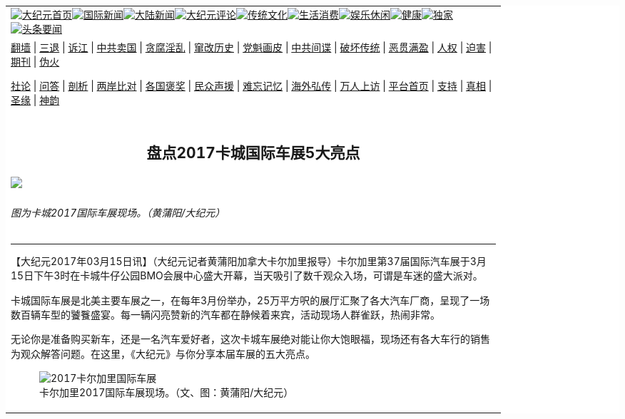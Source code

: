 <a name="1" id="1" target="_blank"></a><span id="1"></span>
<table align=center border="0"><tr><td colspan="2" VALIGN=TOP><a href="https://github.com/19920513/djy/blob/master/gb/nf1351518.md#1"><img src="https://raw.githubusercontent.com/19920513/www/master/t/djy/1.jpg" title="大纪元首页" alt="大纪元首页"></a><a href="https://github.com/19920513/djy/blob/master/gb/n24hr.md#1"><img src="https://raw.githubusercontent.com/19920513/www/master/t/djy/3.jpg" title="国际新闻" alt="国际新闻"></a><a href="https://github.com/19920513/djy/blob/master/gb/nsc413.md#1"><img src="https://raw.githubusercontent.com/19920513/www/master/t/djy/4.jpg" title="大陆新闻" alt="大陆新闻"></a><a href="https://github.com/19920513/djy/blob/master/gb/news392.md#1"><img src="https://raw.githubusercontent.com/19920513/www/master/t/djy/5.jpg" title="大纪元评论" alt="大纪元评论"></a><a href="https://github.com/19920513/djy/blob/master/gb/news2007.md#1"><img src="https://raw.githubusercontent.com/19920513/www/master/t/djy/6.jpg" title="传统文化" alt="传统文化"></a><a href="https://github.com/19920513/djy/blob/master/gb/news2008.md#1"><img src="https://raw.githubusercontent.com/19920513/www/master/t/djy/7.jpg" title="生活消费" alt="生活消费"></a><a href="https://github.com/19920513/djy/blob/master/gb/ncyule.md#1"><img src="https://raw.githubusercontent.com/19920513/www/master/t/djy/8.jpg" title="娱乐休闲" alt="娱乐休闲"></a><a href="https://github.com/19920513/djy/blob/master/gb/nsc1002.md#1"><img src="https://raw.githubusercontent.com/19920513/www/master/t/djy/9.jpg" title="健康" alt="健康"></a><a href="https://github.com/19920513/djy/blob/master/gb/nf6092.md#1"><img src="https://raw.githubusercontent.com/19920513/www/master/t/djy/10a.jpg" title="独家" alt="独家"></a><a href="https://github.com/19920513/djy/blob/master/gb/nf4514.md#1"><img src="https://raw.githubusercontent.com/19920513/www/master/t/djy/12a.jpg" title="头条要闻" alt="头条要闻"></a></td></tr>
<tr><td colspan="2" VALIGN=TOP><a target="_blank" href="https://github.com/19920513/www/blob/master/README.md?zsrh#1">翻墙</a> | <a target="_blank" href="https://github.com/19920513/djy/blob/master/gb/nf5657.md#1">三退</a> | <a target="_blank" href="https://github.com/19920513/djy/blob/master/gb/nf6124.md#1">诉江</a> | <a target="_blank" href="https://github.com/19920513/djy/blob/master/gb/nf1176117.md#1">中共卖国</a> | <a target="_blank" href="https://github.com/19920513/djy/blob/master/gb/nf5773.md#1">贪腐淫乱</a> | <a target="_blank" href="https://github.com/19920513/djy/blob/master/gb/nf1176115.md#1">窜改历史</a> | <a target="_blank" href="https://github.com/19920513/djy/blob/master/gb/nf1176107.md#1">党魁画皮</a> | <a target="_blank" href="https://github.com/19920513/djy/blob/master/gb/nf1320400.md#1">中共间谍</a> | <a target="_blank" href="https://github.com/19920513/djy/blob/master/gb/nf1176114.md#1">破坏传统</a> | <a target="_blank" href="https://github.com/19920513/ntdtv/blob/master/gb/prog447_1.md#1">恶贯满盈</a> | <a target="_blank" href="https://github.com/19920513/djy/blob/master/gb/ncid278.md#1">人权</a> | <a target="_blank" href="https://github.com/19920513/djy/blob/master/gb/nf1176111.md#1">迫害</a> | <a target="_blank" href="https://gitlab.com/szzdlab/mh-qikan/blob/master/README.md#1">期刊</a> | <a target="_blank" href="https://github.com/19920513/djy/blob/master/gb/nf5562.md#1">伪火</a></p><p><a target="_blank" href="https://github.com/19920513/djy/blob/master/gb/9p.md#1">社论</a> | <a target="_blank" href="https://github.com/19920513/djy/blob/master/gb/nf4378.md#1">问答</a> | <a target="_blank" href="https://github.com/19920513/djy/blob/master/gb/nf5792.md#1">剖析</a> | <a target="_blank" href="https://github.com/19920513/djy/blob/master/gb/nf5735.md#1">两岸比对</a> | <a target="_blank" href="https://github.com/19920513/djy/blob/master/gb/nf6119.md#1">各国褒奖</a> | <a target="_blank" href="https://github.com/19920513/djy/blob/master/gb/nf6120.md#1">民众声援</a> | <a target="_blank" href="https://github.com/19920513/djy/blob/master/gb/nf1188594.md#1">难忘记忆</a> | <a target="_blank" href="https://github.com/19920513/djy/blob/master/gb/nf3180.md#1">海外弘传</a> | <a target="_blank" href="https://github.com/19920513/djy/blob/master/gb/nf5410.md#1">万人上访</a> | <a target="_blank" href="https://github.com/19920513/www/blob/master/README.md?zsrh#1">平台首页</a> | <a target="_blank" href="https://github.com/19920513/djy/blob/master/gb/nf4386.md#1">支持</a> | <a target="_blank" href="https://github.com/19920513/djy/blob/master/gb/nf4389.md#1">真相</a> | <a target="_blank" href="https://github.com/19920513/djy/blob/master/gb/nf5790.md#1">圣缘</a> | <a target="_blank" href="https://github.com/19920513/djy/blob/master/gb/nf4786.md#1">神韵</a></td></tr>
<tr><td VALIGN=TOP width="626"><h2 align=center>盘点2017卡城国际车展5大亮点</h2>
<img width="600" src="https://i.epochtimes.com/assets/uploads/2017/03/DSC_3609s-min.jpg" />
<h6>图为卡城2017国际车展现场。（黄蒲阳/大纪元）
</h6>
<hr>
<p>【大纪元2017年03月15日讯】（大纪元记者黄蒲阳加拿大卡尔加里报导）卡尔加里第37届国际汽车展于3月15日下午3时在卡城牛仔公园BMO会展中心盛大开幕，当天吸引了数千观众入场，可谓是车迷的盛大派对。</p>
<p><ahref="https://github.com/19920513/djy/blob/master/gb/tag/%E5%8D%A1%E5%9F%8E%E5%9B%BD%E9%99%85%E8%BD%A6%E5%B1%95.md#1">卡城国际车展</a>是北美主要车展之一，在每年3月份举办，25万平方呎的展厅汇聚了各大汽车厂商，呈现了一场数百辆车型的饕餮盛宴。每一辆闪亮赞新的汽车都在静候着来宾，活动现场人群雀跃，热闹非常。</p>
<p>无论你是准备购买新车，还是一名汽车爱好者，这次卡城车展绝对能让你大饱眼福，现场还有各大车行的销售为观众解答问题。在这里，《大纪元》与你分享本届车展的五大亮点。</p>
<figure id="attachment_8959774" aria-describedby="caption-attachment-8959774" style="width: 600px" class="wp-caption alignnone"><ahref=" https://i.epochtimes.com/assets/uploads/2017/03/DSC_3571s-min-600x390.jpg" target="_blank" rel="noreferrer noopener"> <img class="wp-image-8959774 size-large" src="https://i.epochtimes.com/assets/uploads/2017/03/DSC_3571s-min-600x390.jpg" alt="2017卡尔加里国际车展" width="600" b="390" /></a><figcaption id="caption-attachment-8959774" class="wp-caption-text">卡尔加里2017国际车展现场。（文、图：黄蒲阳/大纪元）</figcaption></figure>